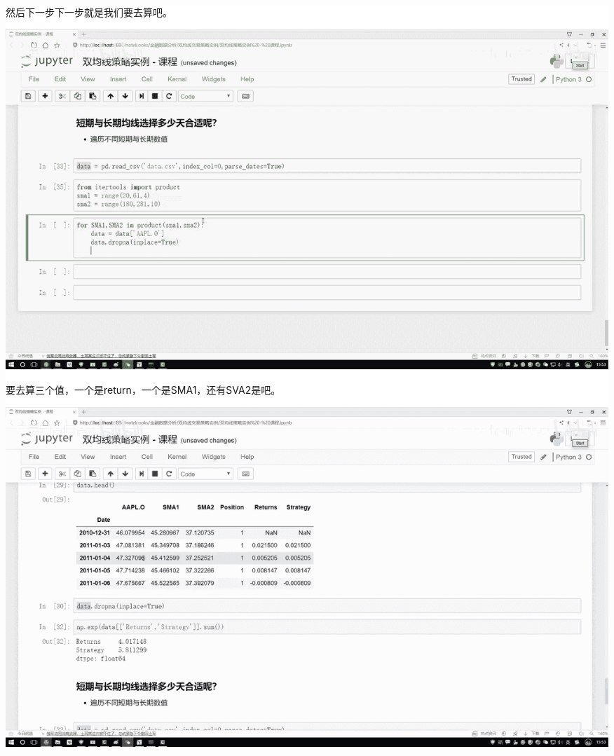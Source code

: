 然后下一步下一步就是我们要去算吧。

![](img/62f376cfe05aa10b670bede6196210eb_36.png)

要去算三个值，一个是return，一个是SMA1，还有SVA2是吧。

![](img/62f376cfe05aa10b670bede6196210eb_38.png)
